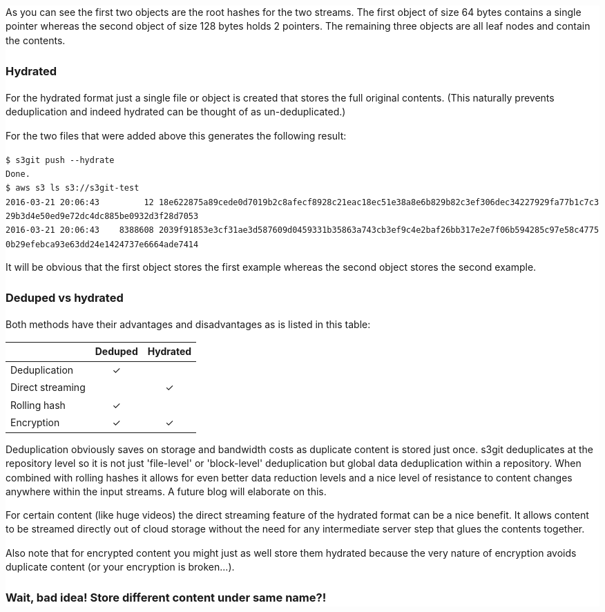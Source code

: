 As you can see the first two objects are the root hashes for the two streams. The first object of size 64 bytes contains a single pointer whereas the second object of size 128 bytes holds 2 pointers. The remaining three objects are all leaf nodes and contain the contents.

### Hydrated

For the hydrated format just a single file or object is created that stores the full original contents. (This naturally prevents deduplication and indeed hydrated can be thought of as un-deduplicated.)

For the two files that were added above this generates the following result:

```
$ s3git push --hydrate
Done.
$ aws s3 ls s3://s3git-test
2016-03-21 20:06:43         12 18e622875a89cede0d7019b2c8afecf8928c21eac18ec51e38a8e6b829b82c3ef306dec34227929fa77b1c7c329b3d4e50ed9e72dc4dc885be0932d3f28d7053
2016-03-21 20:06:43    8388608 2039f91853e3cf31ae3d587609d0459331b35863a743cb3ef9c4e2baf26bb317e2e7f06b594285c97e58c47750b29efebca93e63dd24e1424737e6664ade7414
```

It will be obvious that the first object stores the first example whereas the second object stores the second example.

### Deduped vs hydrated

Both methods have their advantages and disadvantages as is listed in this table:

|                  | Deduped | Hydrated |
| ---------------- |:-------:| :-------:|
| Deduplication    |    ✓    |          |
| Direct streaming |         |     ✓    |
| Rolling hash     |    ✓    |          |
| Encryption       |    ✓    |     ✓    |

Deduplication obviously saves on storage and bandwidth costs as duplicate content is stored just once. s3git deduplicates at the repository level so it is not just 'file-level' or 'block-level' deduplication but global data deduplication within a repository. When combined with rolling hashes it allows for even better data reduction levels and a nice level of resistance to content changes anywhere within the input streams. A future blog will elaborate on this.

For certain content (like huge videos) the direct streaming feature of the hydrated format can be a nice benefit. It allows content to be streamed directly out of cloud storage without the need for any intermediate server step that glues the contents together.

Also note that for encrypted content you might just as well store them hydrated because the very nature of encryption avoids duplicate content (or your encryption is broken...).

### Wait, bad idea! Store different content under same name?!
